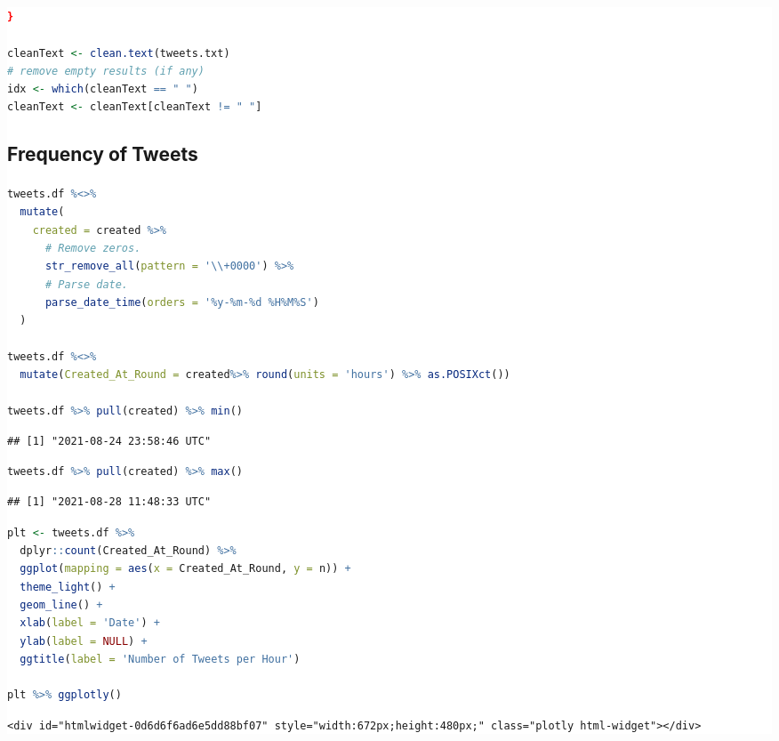 ```r
}

cleanText <- clean.text(tweets.txt)
# remove empty results (if any)
idx <- which(cleanText == " ")
cleanText <- cleanText[cleanText != " "]
```

## Frequency of Tweets


```r
tweets.df %<>% 
  mutate(
    created = created %>% 
      # Remove zeros.
      str_remove_all(pattern = '\\+0000') %>%
      # Parse date.
      parse_date_time(orders = '%y-%m-%d %H%M%S')
  )

tweets.df %<>% 
  mutate(Created_At_Round = created%>% round(units = 'hours') %>% as.POSIXct())

tweets.df %>% pull(created) %>% min()
```

```
## [1] "2021-08-24 23:58:46 UTC"
```

```r
tweets.df %>% pull(created) %>% max()
```

```
## [1] "2021-08-28 11:48:33 UTC"
```

```r
plt <- tweets.df %>% 
  dplyr::count(Created_At_Round) %>% 
  ggplot(mapping = aes(x = Created_At_Round, y = n)) +
  theme_light() +
  geom_line() +
  xlab(label = 'Date') +
  ylab(label = NULL) +
  ggtitle(label = 'Number of Tweets per Hour')

plt %>% ggplotly()
```

```{=html}
<div id="htmlwidget-0d6d6f6ad6e5dd88bf07" style="width:672px;height:480px;" class="plotly html-widget"></div>
```